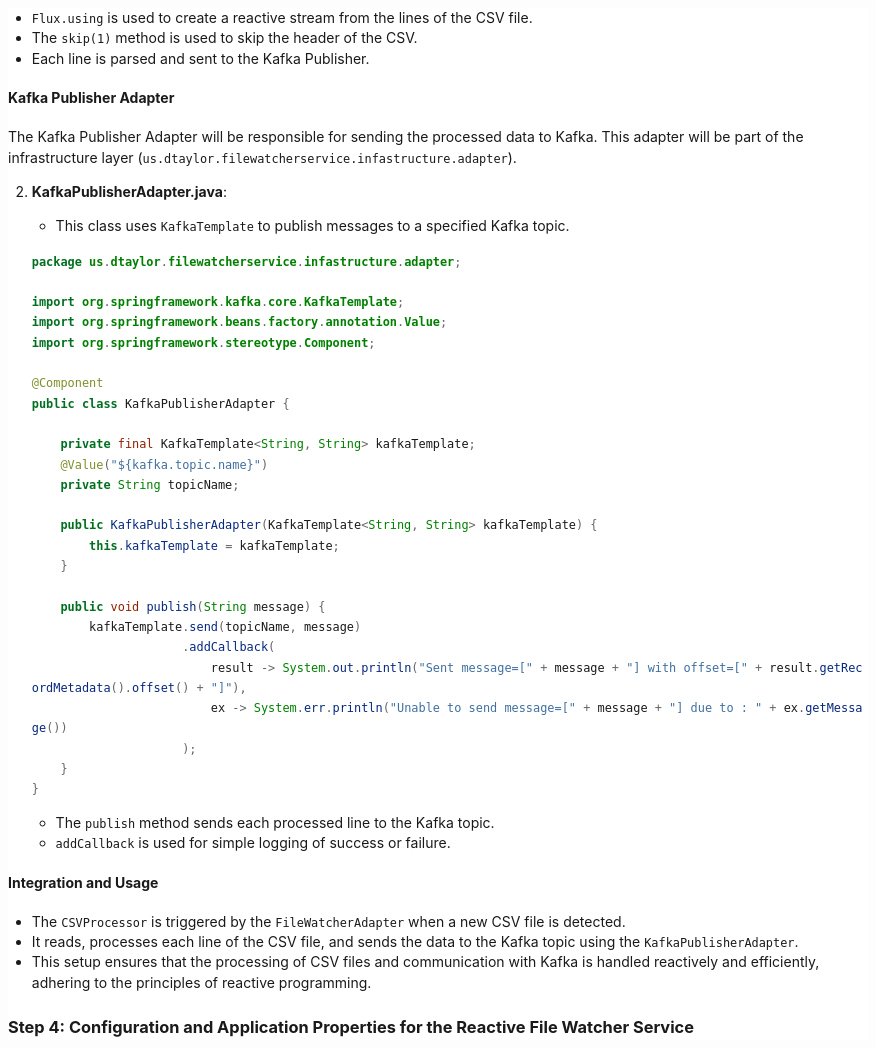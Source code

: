    - `Flux.using` is used to create a reactive stream from the lines of the CSV file.
   - The `skip(1)` method is used to skip the header of the CSV.
   - Each line is parsed and sent to the Kafka Publisher.

#### Kafka Publisher Adapter

The Kafka Publisher Adapter will be responsible for sending the processed data to Kafka. This adapter will be part of the infrastructure layer (`us.dtaylor.filewatcherservice.infastructure.adapter`).

2. **KafkaPublisherAdapter.java**:
   - This class uses `KafkaTemplate` to publish messages to a specified Kafka topic.
   ```java
   package us.dtaylor.filewatcherservice.infastructure.adapter;

   import org.springframework.kafka.core.KafkaTemplate;
   import org.springframework.beans.factory.annotation.Value;
   import org.springframework.stereotype.Component;

   @Component
   public class KafkaPublisherAdapter {

       private final KafkaTemplate<String, String> kafkaTemplate;
       @Value("${kafka.topic.name}")
       private String topicName;

       public KafkaPublisherAdapter(KafkaTemplate<String, String> kafkaTemplate) {
           this.kafkaTemplate = kafkaTemplate;
       }

       public void publish(String message) {
           kafkaTemplate.send(topicName, message)
                        .addCallback(
                            result -> System.out.println("Sent message=[" + message + "] with offset=[" + result.getRecordMetadata().offset() + "]"),
                            ex -> System.err.println("Unable to send message=[" + message + "] due to : " + ex.getMessage())
                        );
       }
   }
   ```

   - The `publish` method sends each processed line to the Kafka topic.
   - `addCallback` is used for simple logging of success or failure.

#### Integration and Usage

- The `CSVProcessor` is triggered by the `FileWatcherAdapter` when a new CSV file is detected.
- It reads, processes each line of the CSV file, and sends the data to the Kafka topic using the `KafkaPublisherAdapter`.
- This setup ensures that the processing of CSV files and communication with Kafka is handled reactively and efficiently, adhering to the principles of reactive programming.


### Step 4: Configuration and Application Properties for the Reactive File Watcher Service
